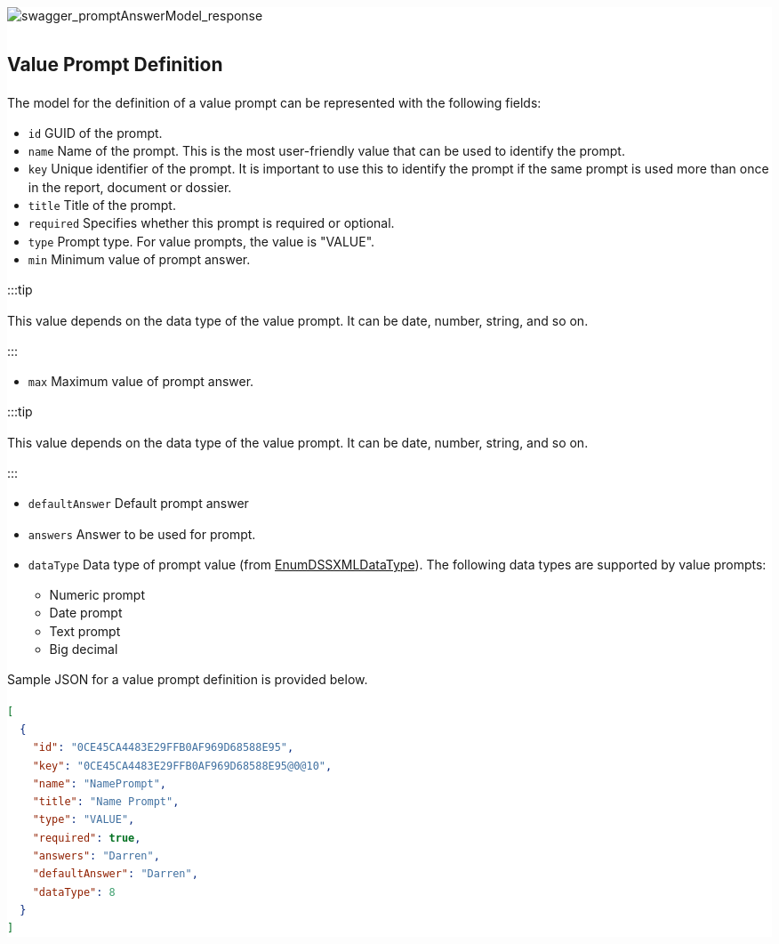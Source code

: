![swagger_promptAnswerModel_response](../../../images/swagger_promptAnswerModel_response.png)

## Value Prompt Definition

The model for the definition of a value prompt can be represented with the following fields:

- `id` GUID of the prompt.
- `name` Name of the prompt. This is the most user-friendly value that can be used to identify the prompt.
- `key` Unique identifier of the prompt. It is important to use this to identify the prompt if the same prompt is used more than once in the report, document or dossier.
- `title` Title of the prompt.
- `required` Specifies whether this prompt is required or optional.
- `type` Prompt type. For value prompts, the value is "VALUE".
- `min` Minimum value of prompt answer.

:::tip

This value depends on the data type of the value prompt. It can be date, number, string, and so on.

:::

- `max` Maximum value of prompt answer.

:::tip

This value depends on the data type of the value prompt. It can be date, number, string, and so on.

:::

- `defaultAnswer` Default prompt answer

- `answers` Answer to be used for prompt.

- `dataType` Data type of prompt value (from [EnumDSSXMLDataType](https://www2.microstrategy.com/producthelp/2021/WebAPIReference/com/microstrategy/webapi/EnumDSSXMLDataType.html)). The following data types are supported by value prompts:

  - Numeric prompt
  - Date prompt
  - Text prompt
  - Big decimal

Sample JSON for a value prompt definition is provided below.

```json
[
  {
    "id": "0CE45CA4483E29FFB0AF969D68588E95",
    "key": "0CE45CA4483E29FFB0AF969D68588E95@0@10",
    "name": "NamePrompt",
    "title": "Name Prompt",
    "type": "VALUE",
    "required": true,
    "answers": "Darren",
    "defaultAnswer": "Darren",
    "dataType": 8
  }
]
```
